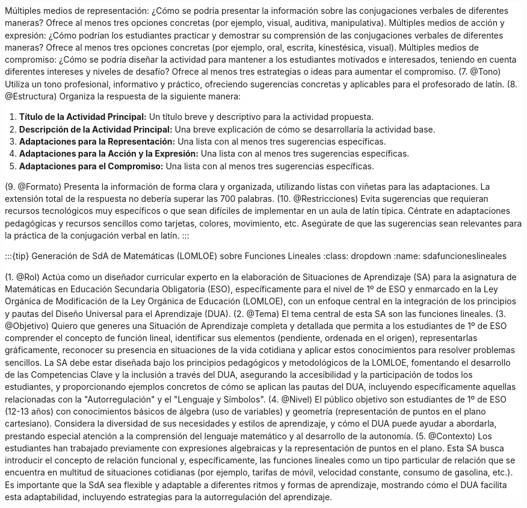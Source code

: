 Múltiples medios de representación: ¿Cómo se podría presentar la información sobre las conjugaciones verbales de diferentes maneras? Ofrece al menos tres opciones concretas (por ejemplo, visual, auditiva, manipulativa).
Múltiples medios de acción y expresión: ¿Cómo podrían los estudiantes practicar y demostrar su comprensión de las conjugaciones verbales de diferentes maneras? Ofrece al menos tres opciones concretas (por ejemplo, oral, escrita, kinestésica, visual).
Múltiples medios de compromiso: ¿Cómo se podría diseñar la actividad para mantener a los estudiantes motivados e interesados, teniendo en cuenta diferentes intereses y niveles de desafío? Ofrece al menos tres estrategias o ideas para aumentar el compromiso.
(7. @Tono) Utiliza un tono profesional, informativo y práctico, ofreciendo sugerencias concretas y aplicables para el profesorado de latín. (8. @Estructura) Organiza la respuesta de la siguiente manera:

1. **Título de la Actividad Principal:** Un título breve y descriptivo para la actividad propuesta.
2. **Descripción de la Actividad Principal:** Una breve explicación de cómo se desarrollaría la actividad base.
3. **Adaptaciones para la Representación:** Una lista con al menos tres sugerencias específicas.
4. **Adaptaciones para la Acción y la Expresión:** Una lista con al menos tres sugerencias específicas.
5. **Adaptaciones para el Compromiso:** Una lista con al menos tres sugerencias específicas.

(9. @Formato) Presenta la información de forma clara y organizada, utilizando listas con viñetas para las adaptaciones. La extensión total de la respuesta no debería superar las 700 palabras. (10. @Restricciones) Evita sugerencias que requieran recursos tecnológicos muy específicos o que sean difíciles de implementar en un aula de latín típica. Céntrate en adaptaciones pedagógicas y recursos sencillos como tarjetas, colores, movimiento, etc. Asegúrate de que las sugerencias sean relevantes para la práctica de la conjugación verbal en latín.
:::


:::{tip} Generación de SdA de Matemáticas (LOMLOE) sobre Funciones Lineales
:class: dropdown
:name: sdafuncioneslineales

(1. @Rol) Actúa como un diseñador curricular experto en la elaboración de Situaciones de Aprendizaje (SA) para la asignatura de Matemáticas en Educación Secundaria Obligatoria (ESO), específicamente para el nivel de 1º de ESO y enmarcado en la Ley Orgánica de Modificación de la Ley Orgánica de Educación (LOMLOE), con un enfoque central en la integración de los principios y pautas del Diseño Universal para el Aprendizaje (DUA). (2. @Tema) El tema central de esta SA son las funciones lineales. (3. @Objetivo) Quiero que generes una Situación de Aprendizaje completa y detallada que permita a los estudiantes de 1º de ESO comprender el concepto de función lineal, identificar sus elementos (pendiente, ordenada en el origen), representarlas gráficamente, reconocer su presencia en situaciones de la vida cotidiana y aplicar estos conocimientos para resolver problemas sencillos. La SA debe estar diseñada bajo los principios pedagógicos y metodológicos de la LOMLOE, fomentando el desarrollo de las Competencias Clave y la inclusión a través del DUA, asegurando la accesibilidad y la participación de todos los estudiantes, y proporcionando ejemplos concretos de cómo se aplican las pautas del DUA, incluyendo específicamente aquellas relacionadas con la "Autorregulación" y el "Lenguaje y Símbolos". (4. @Nivel) El público objetivo son estudiantes de 1º de ESO (12-13 años) con conocimientos básicos de álgebra (uso de variables) y geometría (representación de puntos en el plano cartesiano). Considera la diversidad de sus necesidades y estilos de aprendizaje, y cómo el DUA puede ayudar a abordarla, prestando especial atención a la comprensión del lenguaje matemático y al desarrollo de la autonomía. (5. @Contexto) Los estudiantes han trabajado previamente con expresiones algebraicas y la representación de puntos en el plano. Esta SA busca introducir el concepto de relación funcional y, específicamente, las funciones lineales como un tipo particular de relación que se encuentra en multitud de situaciones cotidianas (por ejemplo, tarifas de móvil, velocidad constante, consumo de gasolina, etc.). Es importante que la SdA sea flexible y adaptable a diferentes ritmos y formas de aprendizaje, mostrando cómo el DUA facilita esta adaptabilidad, incluyendo estrategias para la autorregulación del aprendizaje.
